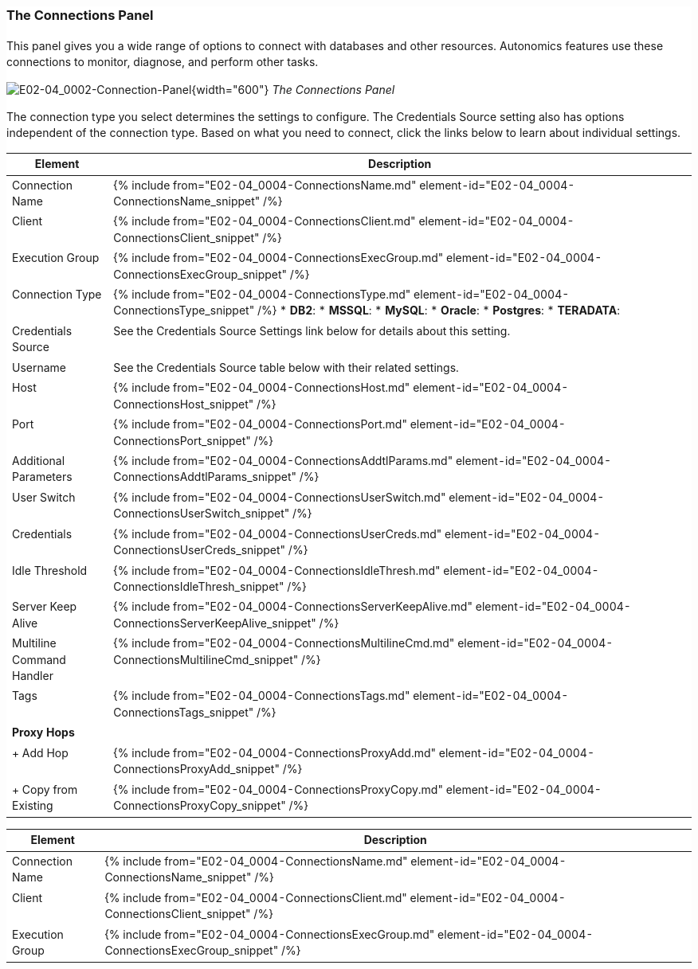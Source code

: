 ### The Connections Panel

This panel gives you a wide range of options to connect with databases and other resources. Autonomics features use these connections to monitor, diagnose, and perform other tasks.

![E02-04_0002-Connection-Panel](E02-04_0002-Connection-Panel.png){width="600"}
*The Connections Panel*

The connection type you select determines the settings to configure. The Credentials Source setting also has options independent of the connection type. Based on what you need to connect, click the links below to learn about individual settings.

<chapter title="Database Connections" collapsible="true" level="5">

|          Element          |                                                                                          Description                                                                                          |
|---------------------------|-----------------------------------------------------------------------------------------------------------------------------------------------------------------------------------------------|
| Connection Name           | {% include from="E02-04_0004-ConnectionsName.md" element-id="E02-04_0004-ConnectionsName_snippet" /%}                                                                                    |
| Client                    | {% include from="E02-04_0004-ConnectionsClient.md" element-id="E02-04_0004-ConnectionsClient_snippet" /%}                                                                                |
| Execution Group           | {% include from="E02-04_0004-ConnectionsExecGroup.md" element-id="E02-04_0004-ConnectionsExecGroup_snippet" /%}                                                                          |
| Connection Type           | {% include from="E02-04_0004-ConnectionsType.md" element-id="E02-04_0004-ConnectionsType_snippet" /%} * **DB2**: * **MSSQL**: * **MySQL**: * **Oracle**: * **Postgres**: * **TERADATA**: |
| Credentials Source        | See the Credentials Source Settings link below for details about this setting.                                                                                                                |
| Username                  | See the Credentials Source table below with their related settings.                                                                                                                           |
| Host                      | {% include from="E02-04_0004-ConnectionsHost.md" element-id="E02-04_0004-ConnectionsHost_snippet" /%}                                                                                    |
| Port                      | {% include from="E02-04_0004-ConnectionsPort.md" element-id="E02-04_0004-ConnectionsPort_snippet" /%}                                                                                    |
| Additional Parameters     | {% include from="E02-04_0004-ConnectionsAddtlParams.md" element-id="E02-04_0004-ConnectionsAddtlParams_snippet" /%}                                                                      |
| User Switch               | {% include from="E02-04_0004-ConnectionsUserSwitch.md" element-id="E02-04_0004-ConnectionsUserSwitch_snippet" /%}                                                                        |
| Credentials               | {% include from="E02-04_0004-ConnectionsUserCreds.md" element-id="E02-04_0004-ConnectionsUserCreds_snippet" /%}                                                                          |
| Idle Threshold            | {% include from="E02-04_0004-ConnectionsIdleThresh.md" element-id="E02-04_0004-ConnectionsIdleThresh_snippet" /%}                                                                        |
| Server Keep Alive         | {% include from="E02-04_0004-ConnectionsServerKeepAlive.md" element-id="E02-04_0004-ConnectionsServerKeepAlive_snippet" /%}                                                              |
| Multiline Command Handler | {% include from="E02-04_0004-ConnectionsMultilineCmd.md" element-id="E02-04_0004-ConnectionsMultilineCmd_snippet" /%}                                                                    |
| Tags                      | {% include from="E02-04_0004-ConnectionsTags.md" element-id="E02-04_0004-ConnectionsTags_snippet" /%}                                                                                    |
| **Proxy Hops**                                                                                                                                                                                                           ||
| + Add Hop                 | {% include from="E02-04_0004-ConnectionsProxyAdd.md" element-id="E02-04_0004-ConnectionsProxyAdd_snippet" /%}                                                                            |
| + Copy from Existing      | {% include from="E02-04_0004-ConnectionsProxyCopy.md" element-id="E02-04_0004-ConnectionsProxyCopy_snippet" /%}                                                                          |

</chapter> 

<chapter title="PowerBroker" collapsible="true" level="5">

| Element                   | Description                                                                                                                      |
|---------------------------|----------------------------------------------------------------------------------------------------------------------------------|
| Connection Name           | {% include from="E02-04_0004-ConnectionsName.md" element-id="E02-04_0004-ConnectionsName_snippet" /%}                       |
| Client                    | {% include from="E02-04_0004-ConnectionsClient.md" element-id="E02-04_0004-ConnectionsClient_snippet" /%}                   |
| Execution Group           | {% include from="E02-04_0004-ConnectionsExecGroup.md" element-id="E02-04_0004-ConnectionsExecGroup_snippet" /%}             |